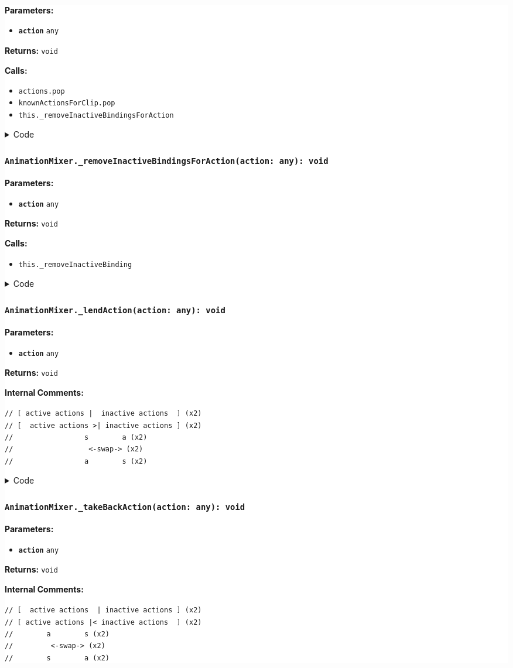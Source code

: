 **Parameters:**

- **`action`** `any`

**Returns:** `void`

**Calls:**

- `actions.pop`
- `knownActionsForClip.pop`
- `this._removeInactiveBindingsForAction`

<details><summary>Code</summary></details>

### `AnimationMixer._removeInactiveBindingsForAction(action: any): void`

**Parameters:**

- **`action`** `any`

**Returns:** `void`

**Calls:**

- `this._removeInactiveBinding`

<details><summary>Code</summary></details>

### `AnimationMixer._lendAction(action: any): void`

**Parameters:**

- **`action`** `any`

**Returns:** `void`

**Internal Comments:**
```
// [ active actions |  inactive actions  ] (x2)
// [  active actions >| inactive actions ] (x2)
//                 s        a (x2)
//                  <-swap-> (x2)
//                 a        s (x2)
```

<details><summary>Code</summary></details>

### `AnimationMixer._takeBackAction(action: any): void`

**Parameters:**

- **`action`** `any`

**Returns:** `void`

**Internal Comments:**
```
// [  active actions  | inactive actions ] (x2)
// [ active actions |< inactive actions  ] (x2)
//        a        s (x2)
//         <-swap-> (x2)
//        s        a (x2)
```
